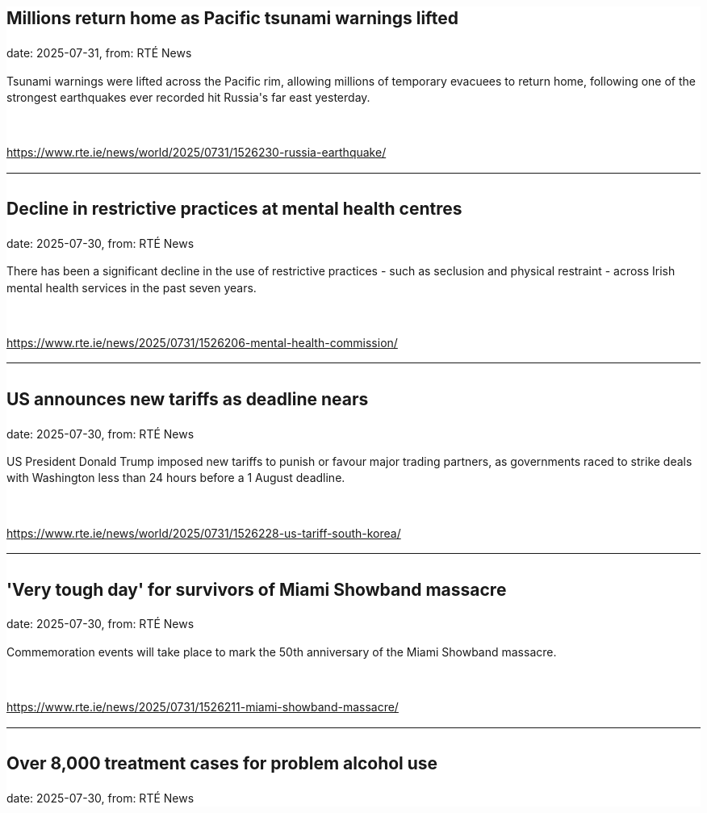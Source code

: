 ## Millions return home as Pacific tsunami warnings lifted

date: 2025-07-31, from: RTÉ News

Tsunami warnings were lifted across the Pacific rim, allowing millions of temporary evacuees to return home, following one of the strongest earthquakes ever recorded hit Russia's far east yesterday. 

<br> 

<https://www.rte.ie/news/world/2025/0731/1526230-russia-earthquake/>

---

## Decline in restrictive practices at mental health centres

date: 2025-07-30, from: RTÉ News

There has been a significant decline in the use of restrictive practices - such as seclusion and physical restraint - across Irish mental health services in the past seven years. 

<br> 

<https://www.rte.ie/news/2025/0731/1526206-mental-health-commission/>

---

## US announces new tariffs as deadline nears

date: 2025-07-30, from: RTÉ News

US President Donald Trump imposed new tariffs to punish or favour major trading partners, as governments raced to strike deals with Washington less than 24 hours before a 1 August deadline. 

<br> 

<https://www.rte.ie/news/world/2025/0731/1526228-us-tariff-south-korea/>

---

## 'Very tough day' for survivors of Miami Showband massacre

date: 2025-07-30, from: RTÉ News

Commemoration events will take place to mark the 50th anniversary of the Miami Showband massacre. 

<br> 

<https://www.rte.ie/news/2025/0731/1526211-miami-showband-massacre/>

---

## Over 8,000 treatment cases for problem alcohol use

date: 2025-07-30, from: RTÉ News
